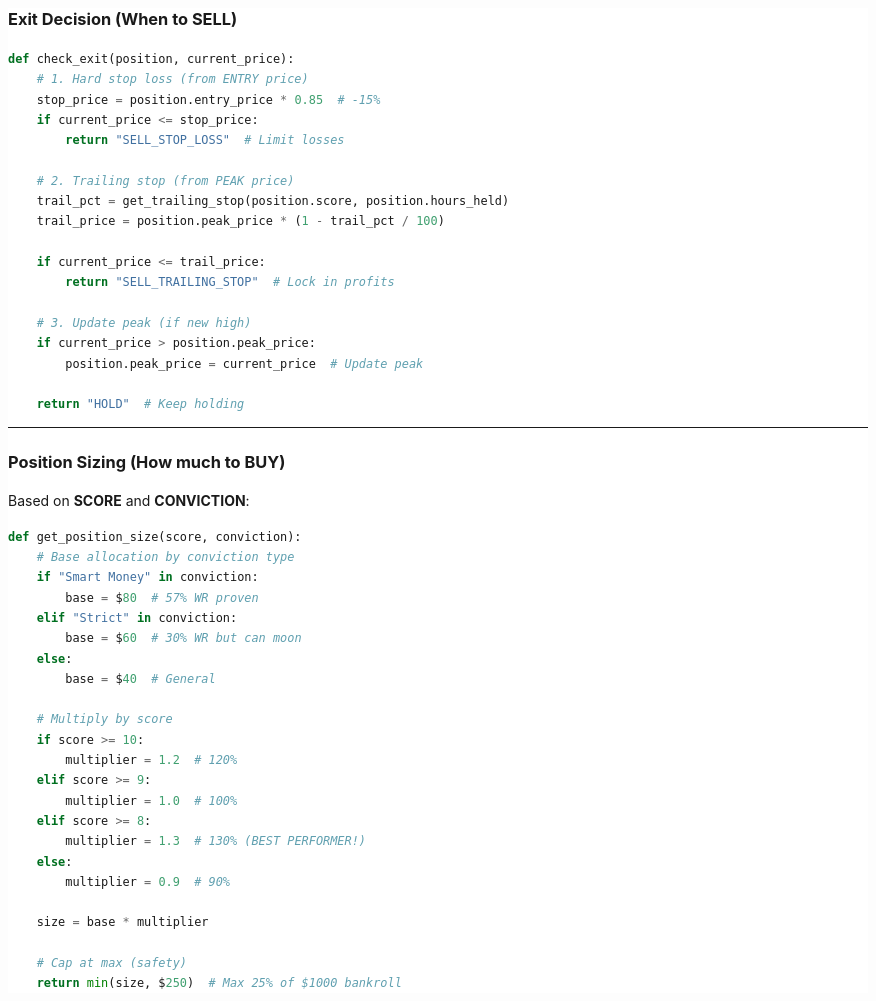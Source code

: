 
### **Exit Decision (When to SELL)**

```python
def check_exit(position, current_price):
    # 1. Hard stop loss (from ENTRY price)
    stop_price = position.entry_price * 0.85  # -15%
    if current_price <= stop_price:
        return "SELL_STOP_LOSS"  # Limit losses
    
    # 2. Trailing stop (from PEAK price)
    trail_pct = get_trailing_stop(position.score, position.hours_held)
    trail_price = position.peak_price * (1 - trail_pct / 100)
    
    if current_price <= trail_price:
        return "SELL_TRAILING_STOP"  # Lock in profits
    
    # 3. Update peak (if new high)
    if current_price > position.peak_price:
        position.peak_price = current_price  # Update peak
    
    return "HOLD"  # Keep holding
```

---

### **Position Sizing (How much to BUY)**

Based on **SCORE** and **CONVICTION**:

```python
def get_position_size(score, conviction):
    # Base allocation by conviction type
    if "Smart Money" in conviction:
        base = $80  # 57% WR proven
    elif "Strict" in conviction:
        base = $60  # 30% WR but can moon
    else:
        base = $40  # General
    
    # Multiply by score
    if score >= 10:
        multiplier = 1.2  # 120%
    elif score >= 9:
        multiplier = 1.0  # 100%
    elif score >= 8:
        multiplier = 1.3  # 130% (BEST PERFORMER!)
    else:
        multiplier = 0.9  # 90%
    
    size = base * multiplier
    
    # Cap at max (safety)
    return min(size, $250)  # Max 25% of $1000 bankroll
```
